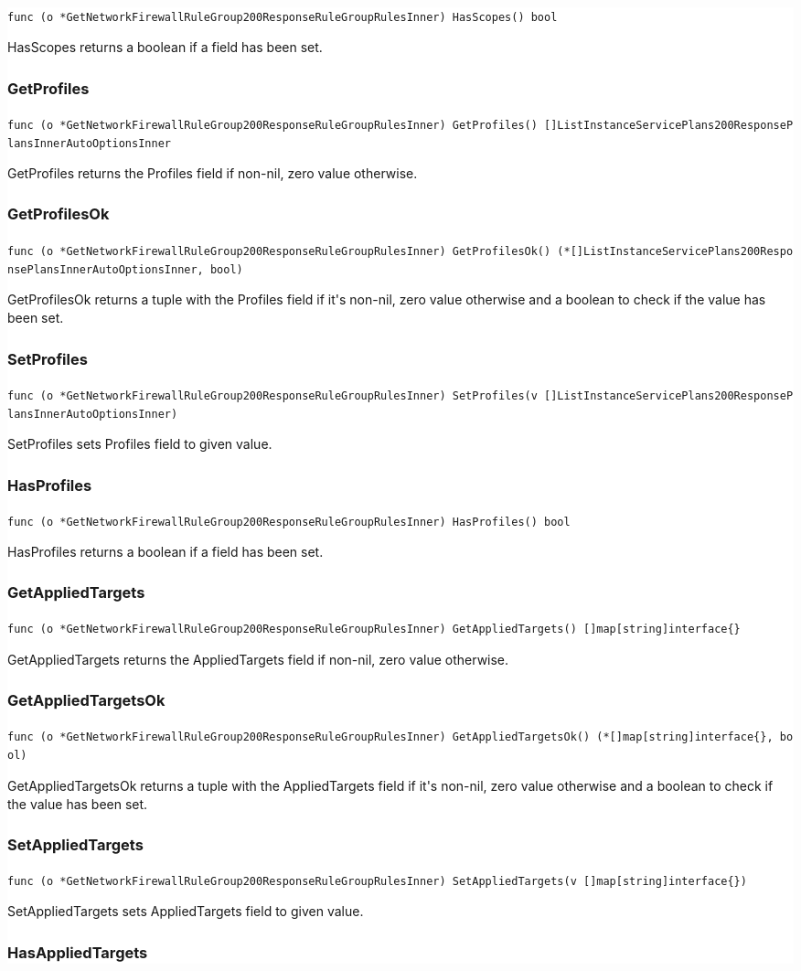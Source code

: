 `func (o *GetNetworkFirewallRuleGroup200ResponseRuleGroupRulesInner) HasScopes() bool`

HasScopes returns a boolean if a field has been set.

### GetProfiles

`func (o *GetNetworkFirewallRuleGroup200ResponseRuleGroupRulesInner) GetProfiles() []ListInstanceServicePlans200ResponsePlansInnerAutoOptionsInner`

GetProfiles returns the Profiles field if non-nil, zero value otherwise.

### GetProfilesOk

`func (o *GetNetworkFirewallRuleGroup200ResponseRuleGroupRulesInner) GetProfilesOk() (*[]ListInstanceServicePlans200ResponsePlansInnerAutoOptionsInner, bool)`

GetProfilesOk returns a tuple with the Profiles field if it's non-nil, zero value otherwise
and a boolean to check if the value has been set.

### SetProfiles

`func (o *GetNetworkFirewallRuleGroup200ResponseRuleGroupRulesInner) SetProfiles(v []ListInstanceServicePlans200ResponsePlansInnerAutoOptionsInner)`

SetProfiles sets Profiles field to given value.

### HasProfiles

`func (o *GetNetworkFirewallRuleGroup200ResponseRuleGroupRulesInner) HasProfiles() bool`

HasProfiles returns a boolean if a field has been set.

### GetAppliedTargets

`func (o *GetNetworkFirewallRuleGroup200ResponseRuleGroupRulesInner) GetAppliedTargets() []map[string]interface{}`

GetAppliedTargets returns the AppliedTargets field if non-nil, zero value otherwise.

### GetAppliedTargetsOk

`func (o *GetNetworkFirewallRuleGroup200ResponseRuleGroupRulesInner) GetAppliedTargetsOk() (*[]map[string]interface{}, bool)`

GetAppliedTargetsOk returns a tuple with the AppliedTargets field if it's non-nil, zero value otherwise
and a boolean to check if the value has been set.

### SetAppliedTargets

`func (o *GetNetworkFirewallRuleGroup200ResponseRuleGroupRulesInner) SetAppliedTargets(v []map[string]interface{})`

SetAppliedTargets sets AppliedTargets field to given value.

### HasAppliedTargets
